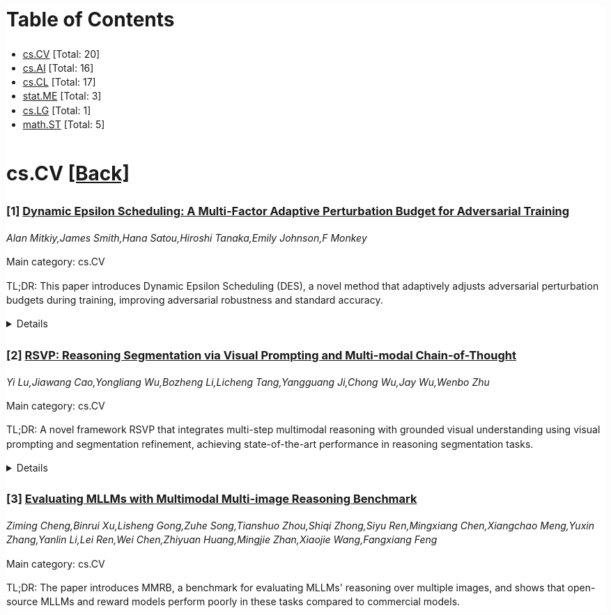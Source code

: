 <div id=toc></div>

# Table of Contents

- [cs.CV](#cs.CV) [Total: 20]
- [cs.AI](#cs.AI) [Total: 16]
- [cs.CL](#cs.CL) [Total: 17]
- [stat.ME](#stat.ME) [Total: 3]
- [cs.LG](#cs.LG) [Total: 1]
- [math.ST](#math.ST) [Total: 5]


<div id='cs.CV'></div>

# cs.CV [[Back]](#toc)

### [1] [Dynamic Epsilon Scheduling: A Multi-Factor Adaptive Perturbation Budget for Adversarial Training](https://arxiv.org/abs/2506.04263)
*Alan Mitkiy,James Smith,Hana Satou,Hiroshi Tanaka,Emily Johnson,F Monkey*

Main category: cs.CV

TL;DR: This paper introduces Dynamic Epsilon Scheduling (DES), a novel method that adaptively adjusts adversarial perturbation budgets during training, improving adversarial robustness and standard accuracy.


<details><summary>Details</summary></details>


### [2] [RSVP: Reasoning Segmentation via Visual Prompting and Multi-modal Chain-of-Thought](https://arxiv.org/abs/2506.04277)
*Yi Lu,Jiawang Cao,Yongliang Wu,Bozheng Li,Licheng Tang,Yangguang Ji,Chong Wu,Jay Wu,Wenbo Zhu*

Main category: cs.CV

TL;DR: A novel framework RSVP that integrates multi-step multimodal reasoning with grounded visual understanding using visual prompting and segmentation refinement, achieving state-of-the-art performance in reasoning segmentation tasks.


<details><summary>Details</summary></details>


### [3] [Evaluating MLLMs with Multimodal Multi-image Reasoning Benchmark](https://arxiv.org/abs/2506.04280)
*Ziming Cheng,Binrui Xu,Lisheng Gong,Zuhe Song,Tianshuo Zhou,Shiqi Zhong,Siyu Ren,Mingxiang Chen,Xiangchao Meng,Yuxin Zhang,Yanlin Li,Lei Ren,Wei Chen,Zhiyuan Huang,Mingjie Zhan,Xiaojie Wang,Fangxiang Feng*

Main category: cs.CV

TL;DR: The paper introduces MMRB, a benchmark for evaluating MLLMs' reasoning over multiple images, and shows that open-source MLLMs and reward models perform poorly in these tasks compared to commercial models.
